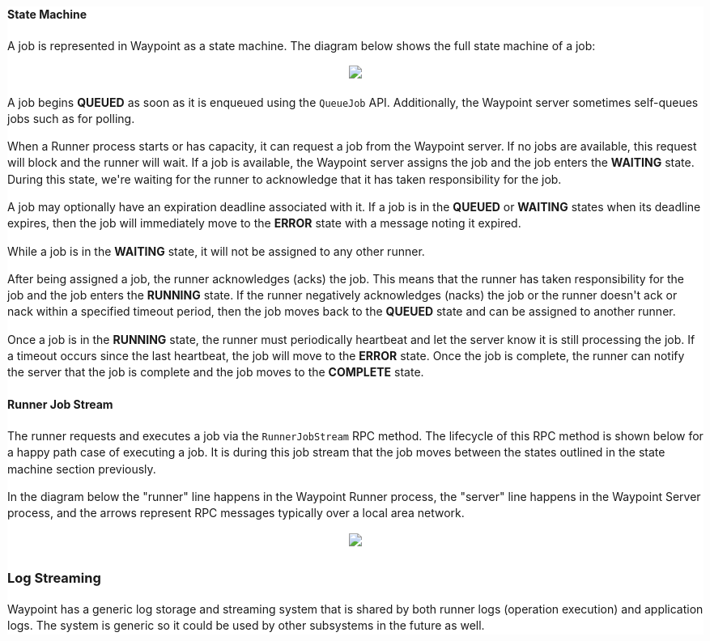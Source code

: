 #### State Machine

A job is represented in Waypoint as a state machine. The diagram below shows
the full state machine of a job:

<p align="center"><img src=".github/images/job-states.png" width="70%"></p>

A job begins **QUEUED** as soon as it is enqueued using the `QueueJob` API. 
Additionally, the Waypoint server sometimes self-queues jobs such as for
polling. 

When a Runner process starts or has capacity, it can request a job from
the Waypoint server. If no jobs are available, this request will block and
the runner will wait. If a job is available, the Waypoint server assigns the
job and the job enters the **WAITING** state. During this state, we're waiting
for the runner to acknowledge that it has taken responsibility for the job.

A job may optionally have an expiration deadline associated with it. If a job is in the **QUEUED** or **WAITING** states when its deadline expires, then the job will immediately move to the **ERROR** state with a message noting
it expired.

While a job is in the **WAITING** state, it will not be assigned to any other runner.

After being assigned a job, the runner acknowledges (acks) the job. This means that
the runner has taken responsibility for the job and the job enters the **RUNNING**
state. If the runner negatively acknowledges (nacks) the job or the runner doesn't
ack or nack within a specified timeout period, then the job moves back to the 
**QUEUED** state and can be assigned to another runner.

Once a job is in the **RUNNING** state, the runner must periodically heartbeat and
let the server know it is still processing the job. If a timeout occurs since the
last heartbeat, the job will move to the **ERROR** state. Once the job is complete,
the runner can notify the server that the job is complete and the job moves to the
**COMPLETE** state.

#### Runner Job Stream

The runner requests and executes a job via the `RunnerJobStream` RPC method. The 
lifecycle of this RPC method is shown below for a happy path case of executing a job.
It is during this job stream that the job moves between the states outlined in the
state machine section previously.

In the diagram below the "runner" line happens in the Waypoint Runner process, the
"server" line happens in the Waypoint Server process, and the arrows represent
RPC messages typically over a local area network.

<p align="center"><img src=".github/images/job-stream-lifecycle.png" width="70%"></p>

### Log Streaming

Waypoint has a generic log storage and streaming system that is shared by both runner
logs (operation execution) and application logs. The system is generic so it could
be used by other subsystems in the future as well. 
